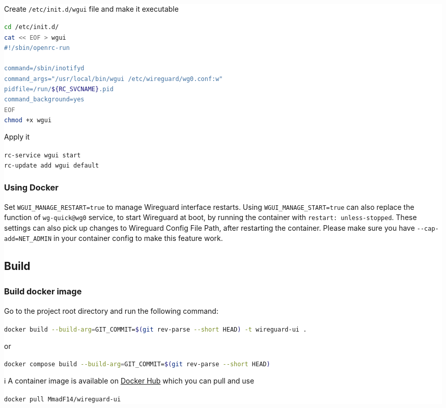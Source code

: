 Create `/etc/init.d/wgui` file and make it executable

```sh
cd /etc/init.d/
cat << EOF > wgui
#!/sbin/openrc-run

command=/sbin/inotifyd
command_args="/usr/local/bin/wgui /etc/wireguard/wg0.conf:w"
pidfile=/run/${RC_SVCNAME}.pid
command_background=yes
EOF
chmod +x wgui
```

Apply it

```sh
rc-service wgui start
rc-update add wgui default
```

### Using Docker

Set `WGUI_MANAGE_RESTART=true` to manage Wireguard interface restarts.
Using `WGUI_MANAGE_START=true` can also replace the function of `wg-quick@wg0` service, to start Wireguard at boot, by
running the container with `restart: unless-stopped`. These settings can also pick up changes to Wireguard Config File
Path, after restarting the container. Please make sure you have `--cap-add=NET_ADMIN` in your container config to make
this feature work.

## Build

### Build docker image

Go to the project root directory and run the following command:

```sh
docker build --build-arg=GIT_COMMIT=$(git rev-parse --short HEAD) -t wireguard-ui .
```

or

```sh
docker compose build --build-arg=GIT_COMMIT=$(git rev-parse --short HEAD)
```

:information_source: A container image is available on [Docker Hub](https://hub.docker.com/r/MmadF14/wireguard-ui)
which you can pull and use

```
docker pull MmadF14/wireguard-ui
````
